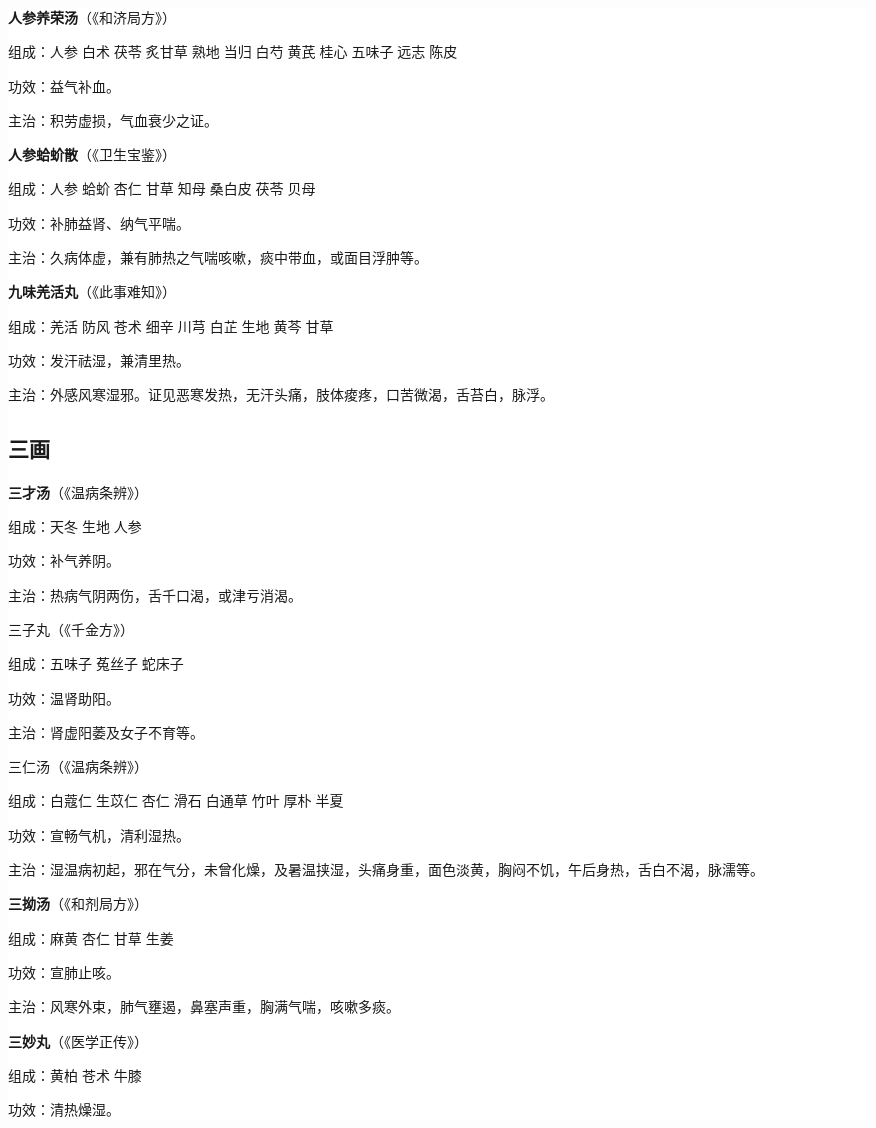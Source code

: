 **人参养荣汤**（《和济局方》）

组成：人参 白术 茯苓 炙甘草 熟地 当归 白芍 黄芪 桂心 五味子 远志 陈皮

功效：益气补血。

主治：积劳虚损，气血衰少之证。

**人参蛤蚧散**（《卫生宝鉴》）

组成：人参 蛤蚧 杏仁 甘草 知母 桑白皮 茯苓 贝母

功效：补肺益肾、纳气平喘。

主治：久病体虚，兼有肺热之气喘咳嗽，痰中带血，或面目浮肿等。

**九味羌活丸**（《此事难知》）

组成：羌活 防风 苍术 细辛 川芎 白芷 生地 黄芩 甘草

功效：发汗祛湿，兼清里热。

主治：外感风寒湿邪。证见恶寒发热，无汗头痛，肢体痠疼，口苦微渴，舌苔白，脉浮。

## 三画

**三才汤**（《温病条辨》）

组成：天冬 生地 人参

功效：补气养阴。

主治：热病气阴两伤，舌千口渴，或津亏消渴。

三子丸（《千金方》）

组成：五味子 菟丝子 蛇床子

功效：温肾助阳。

主治：肾虚阳萎及女子不育等。

三仁汤（《温病条辨》）

组成：白蔻仁 生苡仁 杏仁 滑石 白通草 竹叶 厚朴 半夏

功效：宣畅气机，清利湿热。

主治：湿温病初起，邪在气分，未曾化燥，及暑温挟湿，头痛身重，面色淡黄，胸闷不饥，午后身热，舌白不渴，脉濡等。

**三拗汤**（《和剂局方》）

组成：麻黄 杏仁 甘草 生姜

功效：宣肺止咳。

主治：风寒外束，肺气壅遏，鼻塞声重，胸满气喘，咳嗽多痰。

**三妙丸**（《医学正传》）

组成：黄柏 苍术 牛膝

功效：清热燥湿。
